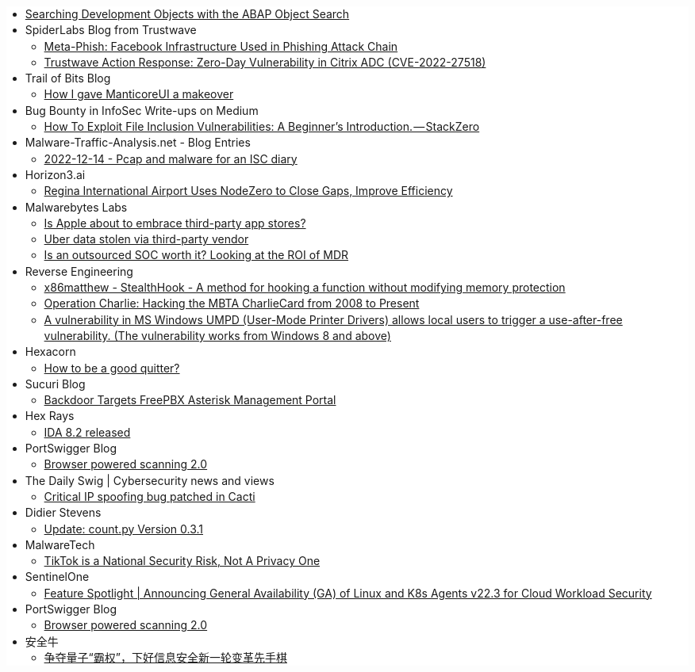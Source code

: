   - [Searching Development Objects with the ABAP Object Search](https://blogs.sap.com/2022/12/15/searching-development-objects-with-the-abap-object-search/)
- SpiderLabs Blog from Trustwave
  - [Meta-Phish: Facebook Infrastructure Used in Phishing Attack Chain](https://www.trustwave.com/en-us/resources/blogs/spiderlabs-blog/meta-phish-facebook-infrastructure-used-in-phishing-attack-chain/)
  - [Trustwave Action Response: Zero-Day Vulnerability in Citrix ADC (CVE-2022-27518)](https://www.trustwave.com/en-us/resources/blogs/spiderlabs-blog/trustwave-action-response-zero-day-vulnerability-in-citrix-adc-cve-2022-27518/)
- Trail of Bits Blog
  - [How I gave ManticoreUI a makeover](https://blog.trailofbits.com/2022/12/15/manitcoreui-symbolic-execution-gui/)
- Bug Bounty in InfoSec Write-ups on Medium
  - [How To Exploit File Inclusion Vulnerabilities: A Beginner’s Introduction. — StackZero](https://infosecwriteups.com/how-to-exploit-file-inclusion-vulnerabilities-a-beginners-introduction-stackzero-a55267b5fafb?source=rss----7b722bfd1b8d--bug_bounty)
- Malware-Traffic-Analysis.net - Blog Entries
  - [2022-12-14 - Pcap and malware for an ISC diary](https://www.malware-traffic-analysis.net/2022/12/14/index.html)
- Horizon3.ai
  - [Regina International Airport Uses NodeZero to Close Gaps, Improve Efficiency](https://www.horizon3.ai/regina-international-airport-uses-nodezero-to-close-gaps-improve-efficiency/)
- Malwarebytes Labs
  - [Is Apple about to embrace third-party app stores?](https://www.malwarebytes.com/blog/news/2022/12/would-apple-welcome-third-party-stores-soon)
  - [Uber data stolen via third-party vendor](https://www.malwarebytes.com/blog/news/2022/12/uber-breached-via-attack-against-its-vendor)
  - [Is an outsourced SOC worth it? Looking at the ROI of MDR](https://www.malwarebytes.com/blog/business/2022/12/are-outsourced-soc-services-worth-it-looking-at-the-roi-of-mdr)
- Reverse Engineering
  - [x86matthew - StealthHook - A method for hooking a function without modifying memory protection](https://www.reddit.com/r/ReverseEngineering/comments/zmtl3i/x86matthew_stealthhook_a_method_for_hooking_a/)
  - [Operation Charlie: Hacking the MBTA CharlieCard from 2008 to Present](https://www.reddit.com/r/ReverseEngineering/comments/zmk2yb/operation_charlie_hacking_the_mbta_charliecard/)
  - [A vulnerability in MS Windows UMPD (User-Mode Printer Drivers) allows local users to trigger a use-after-free vulnerability. (The vulnerability works from Windows 8 and above)](https://www.reddit.com/r/ReverseEngineering/comments/zmntke/a_vulnerability_in_ms_windows_umpd_usermode/)
- Hexacorn
  - [How to be a good quitter?](https://www.hexacorn.com/blog/2022/12/15/how-to-be-a-good-quitter/)
- Sucuri Blog
  - [Backdoor Targets FreePBX Asterisk Management Portal](https://blog.sucuri.net/2022/12/backdoor-targets-freepbx-asterisk-management-portal.html)
- Hex Rays
  - [IDA 8.2 released](https://hex-rays.com/blog/ida-8-2-released/)
- PortSwigger Blog
  - [Browser powered scanning 2.0](https://portswigger.net/blog/browser-powered-scanning-2-0)
- The Daily Swig | Cybersecurity news and views
  - [Critical IP spoofing bug patched in Cacti](https://portswigger.net/daily-swig/critical-ip-spoofing-bug-patched-in-cacti)
- Didier Stevens
  - [Update: count.py Version 0.3.1](https://blog.didierstevens.com/2022/12/15/update-count-py-version-0-3-1/)
- MalwareTech
  - [TikTok is a National Security Risk, Not A Privacy One](https://malwaretech.com/2022/12/tiktok-is-a-national-security-risk.html)
- SentinelOne
  - [Feature Spotlight | Announcing General Availability (GA) of Linux and K8s Agents v22.3 for Cloud Workload Security](https://www.sentinelone.com/blog/feature-spotlight-announcing-general-availability-ga-of-linux-and-k8s-agents-v22-3-for-cloud-workload-security/)
- PortSwigger Blog
  - [Browser powered scanning 2.0](https://portswigger.net/blog/browser-powered-scanning-2-0)
- 安全牛
  - [争夺量子“霸权”，下好信息安全新一轮变革先手棋](https://www.aqniu.com/vendor/92334.html)